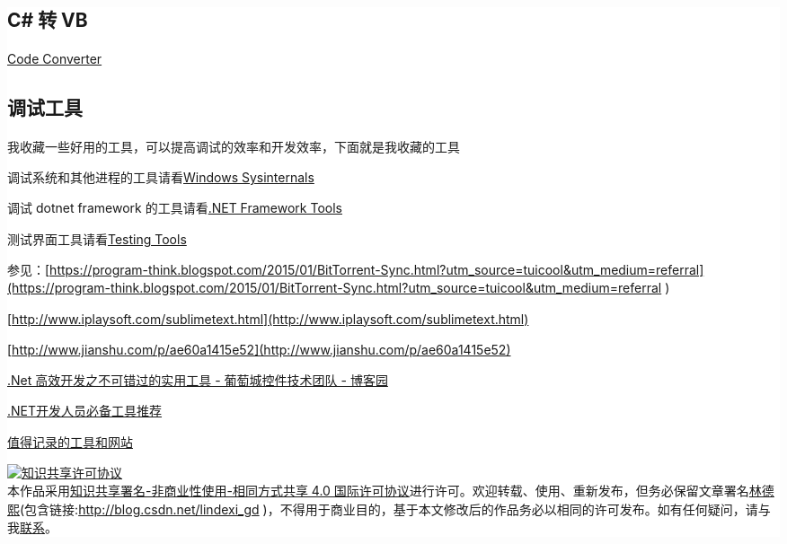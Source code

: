 ## C# 转 VB

[Code Converter](http://converter.telerik.com/)

## 调试工具

我收藏一些好用的工具，可以提高调试的效率和开发效率，下面就是我收藏的工具

调试系统和其他进程的工具请看[Windows Sysinternals](https://docs.microsoft.com/en-us/sysinternals/)

调试 dotnet framework 的工具请看[.NET Framework Tools](https://docs.microsoft.com/en-us/dotnet/framework/tools/)

测试界面工具请看[Testing Tools](https://docs.microsoft.com/en-us/windows/desktop/winauto/testing-tools )

参见：[https://program-think.blogspot.com/2015/01/BitTorrent-Sync.html?utm_source=tuicool&utm_medium=referral](https://program-think.blogspot.com/2015/01/BitTorrent-Sync.html?utm_source=tuicool&utm_medium=referral )

[http://www.iplaysoft.com/sublimetext.html](http://www.iplaysoft.com/sublimetext.html)

[http://www.jianshu.com/p/ae60a1415e52](http://www.jianshu.com/p/ae60a1415e52)

[.Net 高效开发之不可错过的实用工具 - 葡萄城控件技术团队 - 博客园](http://www.cnblogs.com/powertoolsteam/p/5240908.html#!comments)

[.NET开发人员必备工具推荐](http://chenrensong.com/post/df4988b7-58d6-40f3-9c36-a74a0092ce59)

[值得记录的工具和网站](https://fresky.github.io/2014/04/09/good-tools-and-websites/)





<a rel="license" href="http://creativecommons.org/licenses/by-nc-sa/4.0/"><img alt="知识共享许可协议" style="border-width:0" src="https://licensebuttons.net/l/by-nc-sa/4.0/88x31.png" /></a><br />本作品采用<a rel="license" href="http://creativecommons.org/licenses/by-nc-sa/4.0/">知识共享署名-非商业性使用-相同方式共享 4.0 国际许可协议</a>进行许可。欢迎转载、使用、重新发布，但务必保留文章署名[林德熙](http://blog.csdn.net/lindexi_gd)(包含链接:http://blog.csdn.net/lindexi_gd )，不得用于商业目的，基于本文修改后的作品务必以相同的许可发布。如有任何疑问，请与我[联系](mailto:lindexi_gd@163.com)。